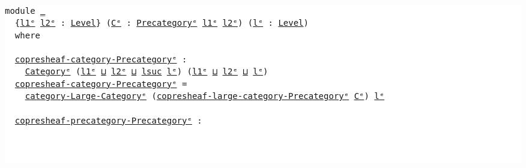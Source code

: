 <pre class="Agda"><a id="9304" class="Keyword">module</a> <a id="9311" href="category-theory.copresheaf-categories%25E1%25B5%2589.html#9311" class="Module">_</a>
  <a id="9315" class="Symbol">{</a><a id="9316" href="category-theory.copresheaf-categories%25E1%25B5%2589.html#9316" class="Bound">l1ᵉ</a> <a id="9320" href="category-theory.copresheaf-categories%25E1%25B5%2589.html#9320" class="Bound">l2ᵉ</a> <a id="9324" class="Symbol">:</a> <a id="9326" href="Agda.Primitive.html#742" class="Postulate">Level</a><a id="9331" class="Symbol">}</a> <a id="9333" class="Symbol">(</a><a id="9334" href="category-theory.copresheaf-categories%25E1%25B5%2589.html#9334" class="Bound">Cᵉ</a> <a id="9337" class="Symbol">:</a> <a id="9339" href="category-theory.precategories%25E1%25B5%2589.html#3370" class="Function">Precategoryᵉ</a> <a id="9352" href="category-theory.copresheaf-categories%25E1%25B5%2589.html#9316" class="Bound">l1ᵉ</a> <a id="9356" href="category-theory.copresheaf-categories%25E1%25B5%2589.html#9320" class="Bound">l2ᵉ</a><a id="9359" class="Symbol">)</a> <a id="9361" class="Symbol">(</a><a id="9362" href="category-theory.copresheaf-categories%25E1%25B5%2589.html#9362" class="Bound">lᵉ</a> <a id="9365" class="Symbol">:</a> <a id="9367" href="Agda.Primitive.html#742" class="Postulate">Level</a><a id="9372" class="Symbol">)</a>
  <a id="9376" class="Keyword">where</a>

  <a id="9385" href="category-theory.copresheaf-categories%25E1%25B5%2589.html#9385" class="Function">copresheaf-category-Precategoryᵉ</a> <a id="9418" class="Symbol">:</a>
    <a id="9424" href="category-theory.categories%25E1%25B5%2589.html#2222" class="Function">Categoryᵉ</a> <a id="9434" class="Symbol">(</a><a id="9435" href="category-theory.copresheaf-categories%25E1%25B5%2589.html#9316" class="Bound">l1ᵉ</a> <a id="9439" href="Agda.Primitive.html#961" class="Primitive Operator">⊔</a> <a id="9441" href="category-theory.copresheaf-categories%25E1%25B5%2589.html#9320" class="Bound">l2ᵉ</a> <a id="9445" href="Agda.Primitive.html#961" class="Primitive Operator">⊔</a> <a id="9447" href="Agda.Primitive.html#931" class="Primitive">lsuc</a> <a id="9452" href="category-theory.copresheaf-categories%25E1%25B5%2589.html#9362" class="Bound">lᵉ</a><a id="9454" class="Symbol">)</a> <a id="9456" class="Symbol">(</a><a id="9457" href="category-theory.copresheaf-categories%25E1%25B5%2589.html#9316" class="Bound">l1ᵉ</a> <a id="9461" href="Agda.Primitive.html#961" class="Primitive Operator">⊔</a> <a id="9463" href="category-theory.copresheaf-categories%25E1%25B5%2589.html#9320" class="Bound">l2ᵉ</a> <a id="9467" href="Agda.Primitive.html#961" class="Primitive Operator">⊔</a> <a id="9469" href="category-theory.copresheaf-categories%25E1%25B5%2589.html#9362" class="Bound">lᵉ</a><a id="9471" class="Symbol">)</a>
  <a id="9475" href="category-theory.copresheaf-categories%25E1%25B5%2589.html#9385" class="Function">copresheaf-category-Precategoryᵉ</a> <a id="9508" class="Symbol">=</a>
    <a id="9514" href="category-theory.large-categories%25E1%25B5%2589.html#7471" class="Function">category-Large-Categoryᵉ</a> <a id="9539" class="Symbol">(</a><a id="9540" href="category-theory.copresheaf-categories%25E1%25B5%2589.html#2926" class="Function">copresheaf-large-category-Precategoryᵉ</a> <a id="9579" href="category-theory.copresheaf-categories%25E1%25B5%2589.html#9334" class="Bound">Cᵉ</a><a id="9581" class="Symbol">)</a> <a id="9583" href="category-theory.copresheaf-categories%25E1%25B5%2589.html#9362" class="Bound">lᵉ</a>

  <a id="9589" href="category-theory.copresheaf-categories%25E1%25B5%2589.html#9589" class="Function">copresheaf-precategory-Precategoryᵉ</a> <a id="9625" class="Symbol">:</a>
